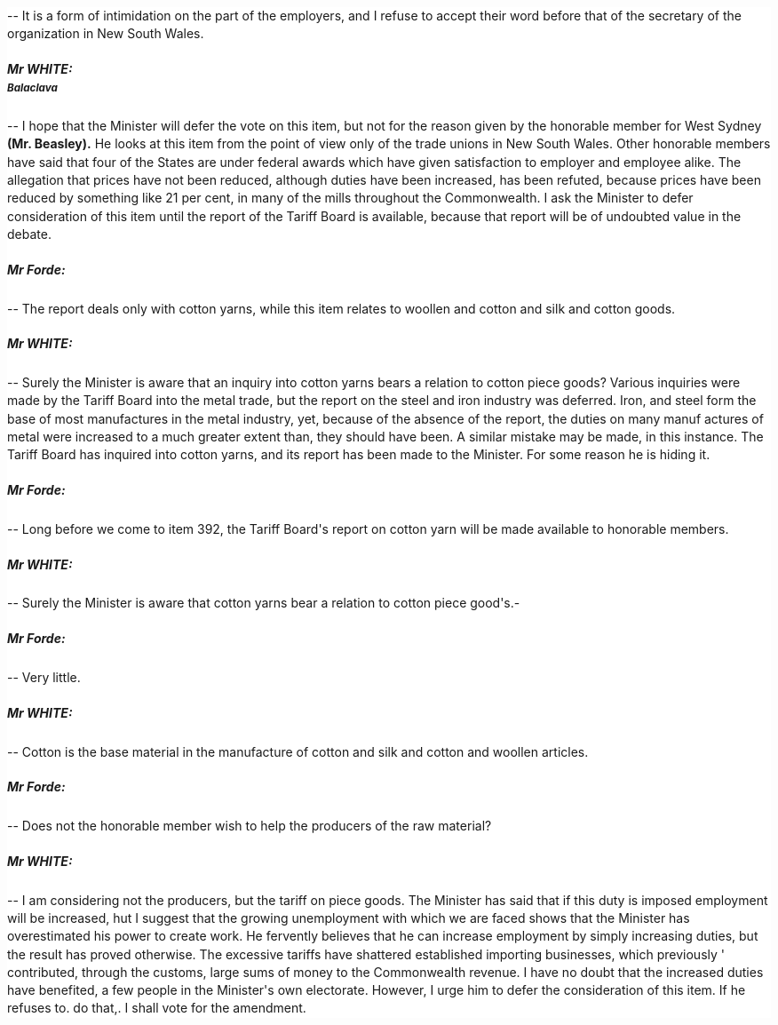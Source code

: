 -- It is a form of intimidation on the part of the employers, and I refuse to accept their word before that of the secretary of the organization in New South Wales. 

##### Mr WHITE:<br><small class="text-muted">Balaclava</small>

--  I hope that the Minister will defer the vote on this item, but not for the reason given by the honorable member for West Sydney  **(Mr. Beasley).**  He looks at this item from the point of view only of the trade unions in New South Wales. Other honorable members have said that four of the States are under federal awards which have given satisfaction to employer and employee alike. The allegation that prices have not been reduced, although duties have been increased, has been refuted, because prices have been reduced by something like 21 per cent, in many of the mills throughout the Commonwealth. I ask the Minister to defer consideration of this item until the report of the Tariff Board is available, because that report will be of undoubted value in the debate. 

##### Mr Forde:

--  The report deals only with cotton yarns, while this item relates to woollen and cotton and silk and cotton goods. 

##### Mr WHITE:

-- Surely the Minister is aware that an inquiry into cotton yarns bears a relation to cotton piece goods? Various inquiries were made by the Tariff Board into the metal trade, but the report on the steel and iron industry was deferred. Iron, and steel form the base of most manufactures in the metal industry, yet, because of the absence of the report, the duties on many manuf actures of metal were increased to a much greater extent than, they should have been. A similar mistake may be made, in this instance. The Tariff Board has inquired into cotton yarns, and its report has been made to the Minister. For some reason he is hiding it. 

##### Mr Forde:

--  Long before we come to item 392, the Tariff Board's report on cotton yarn will be made available to honorable members. 

##### Mr WHITE:

-- Surely the Minister is aware that cotton yarns bear a relation to cotton piece good's.- 

##### Mr Forde:

--  Very little. 

##### Mr WHITE:

-- Cotton is the base material in the manufacture of cotton and silk and cotton and woollen articles. 

##### Mr Forde:

--  Does not the honorable member wish to help the producers of the raw material? 

##### Mr WHITE:

-- I am considering not the producers, but the tariff on piece goods. The Minister has said that if this duty is imposed employment will be increased, hut I suggest that the growing unemployment with which we are faced shows that the Minister has overestimated his power to create work. He fervently believes that he can increase employment by simply increasing duties, but the result has proved otherwise. The excessive tariffs have shattered established importing businesses, which previously ' contributed, through the customs, large sums of money to the Commonwealth revenue. I have no doubt that the increased duties have benefited, a few people in the Minister's own electorate. However, I urge him to defer the consideration of this item. If he refuses to. do that,. I shall vote for the amendment. 
